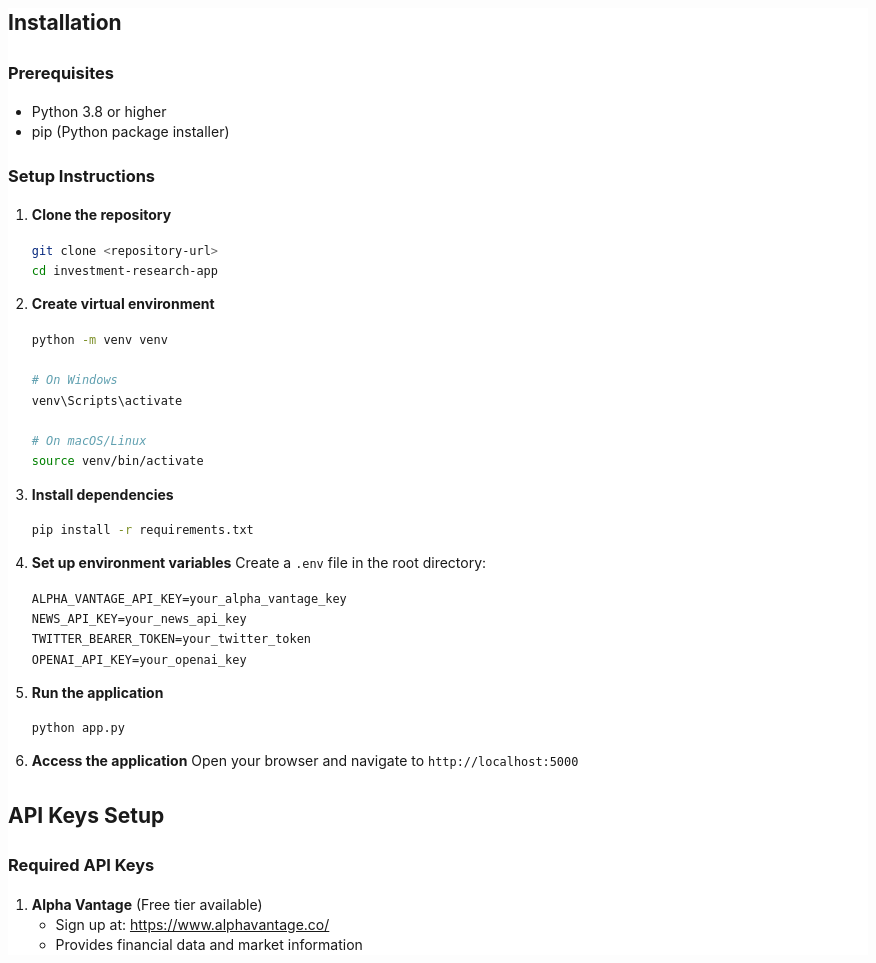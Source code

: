 ## Installation

### Prerequisites
- Python 3.8 or higher
- pip (Python package installer)

### Setup Instructions

1. **Clone the repository**
   ```bash
   git clone <repository-url>
   cd investment-research-app
   ```

2. **Create virtual environment**
   ```bash
   python -m venv venv
   
   # On Windows
   venv\Scripts\activate
   
   # On macOS/Linux
   source venv/bin/activate
   ```

3. **Install dependencies**
   ```bash
   pip install -r requirements.txt
   ```

4. **Set up environment variables**
   Create a `.env` file in the root directory:
   ```env
   ALPHA_VANTAGE_API_KEY=your_alpha_vantage_key
   NEWS_API_KEY=your_news_api_key
   TWITTER_BEARER_TOKEN=your_twitter_token
   OPENAI_API_KEY=your_openai_key
   ```

5. **Run the application**
   ```bash
   python app.py
   ```

6. **Access the application**
   Open your browser and navigate to `http://localhost:5000`

## API Keys Setup

### Required API Keys

1. **Alpha Vantage** (Free tier available)
   - Sign up at: https://www.alphavantage.co/
   - Provides financial data and market information
